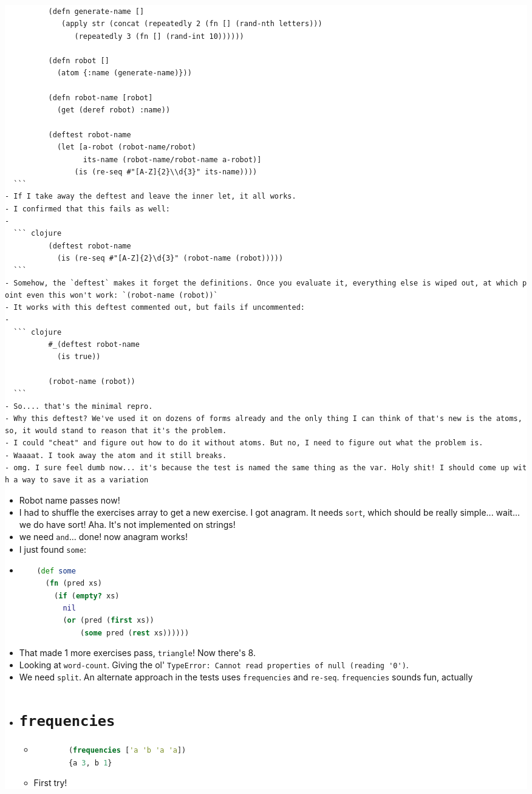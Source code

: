 	  		  (defn generate-name [] 
	  		     (apply str (concat (repeatedly 2 (fn [] (rand-nth letters)))  
	  		        (repeatedly 3 (fn [] (rand-int 10))))))
	  		  
	  		  (defn robot []
	  		    (atom {:name (generate-name)}))
	  		  
	  		  (defn robot-name [robot]
	  		    (get (deref robot) :name))
	  		  
	  		  (deftest robot-name
	  		    (let [a-robot (robot-name/robot)
	  		          its-name (robot-name/robot-name a-robot)]
	  		        (is (re-seq #"[A-Z]{2}\\d{3}" its-name))))
	  ```
	- If I take away the deftest and leave the inner let, it all works.
	- I confirmed that this fails as well:
	-
	  ``` clojure
	  		  (deftest robot-name
	  		    (is (re-seq #"[A-Z]{2}\d{3}" (robot-name (robot)))))
	  ```
	- Somehow, the `deftest` makes it forget the definitions. Once you evaluate it, everything else is wiped out, at which point even this won't work: `(robot-name (robot))`
	- It works with this deftest commented out, but fails if uncommented:
	-
	  ``` clojure
	  		  #_(deftest robot-name
	  		    (is true))
	  		  
	  		  (robot-name (robot))
	  ```
	- So.... that's the minimal repro.
	- Why this deftest? We've used it on dozens of forms already and the only thing I can think of that's new is the atoms, so, it would stand to reason that it's the problem.
	- I could "cheat" and figure out how to do it without atoms. But no, I need to figure out what the problem is.
	- Waaaat. I took away the atom and it still breaks.
	- omg. I sure feel dumb now... it's because the test is named the same thing as the var. Holy shit! I should come up with a way to save it as a variation
- Robot name passes now!
- I had to shuffle the exercises array to get a new exercise. I got anagram. It needs `sort`, which should be really simple... wait... we do have sort! Aha. It's not implemented on strings!
- we need `and`... done! now anagram works!
- I just found `some`:
-
  ``` clojure
	  (def some
	    (fn (pred xs)
	      (if (empty? xs)
	        nil
	        (or (pred (first xs))
	            (some pred (rest xs))))))
  ```
- That made 1 more exercises pass, `triangle`! Now there's 8.
- Looking at `word-count`. Giving the ol' `TypeError: Cannot read properties of null (reading '0')`.
- We need `split`. An alternate approach in the tests uses `frequencies` and `re-seq`. `frequencies` sounds fun, actually
- # `frequencies`
	-
	  ``` clojure
	  		  (frequencies ['a 'b 'a 'a])
	  		  {a 3, b 1}
	  ```
	- First try!